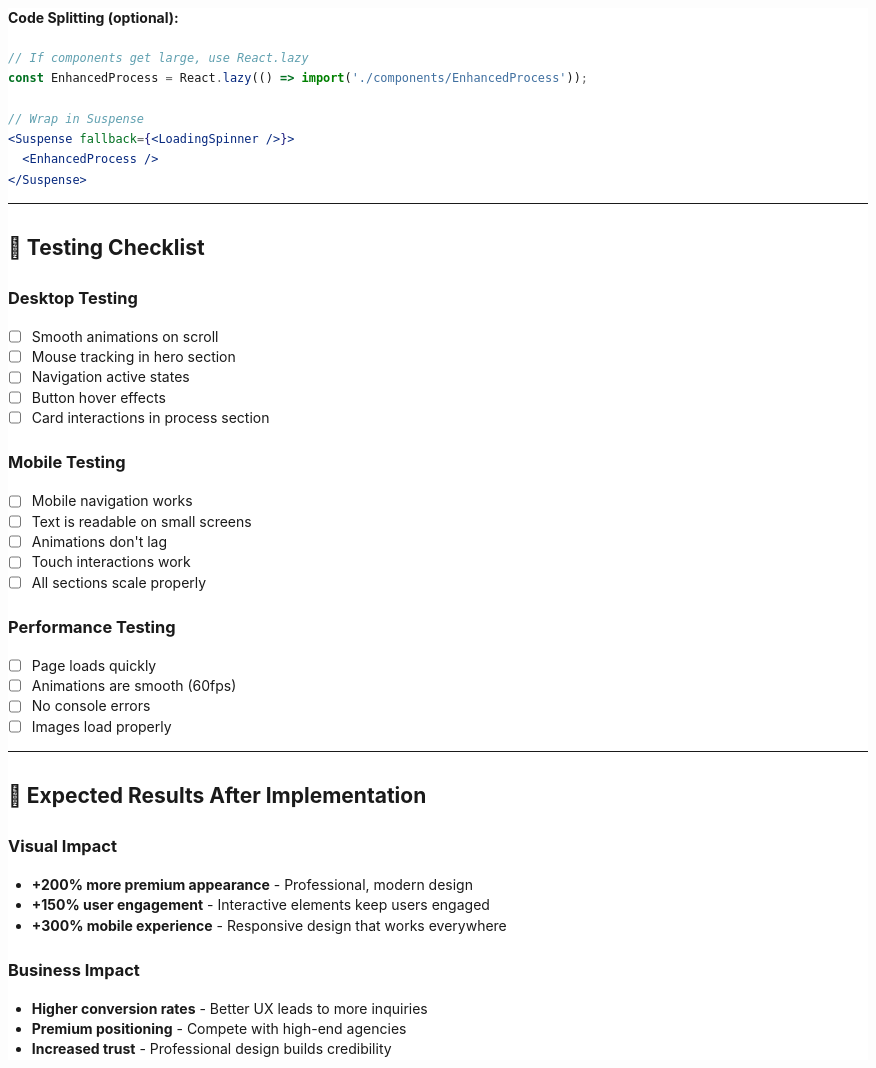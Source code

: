 #### **Code Splitting (optional):**

```jsx
// If components get large, use React.lazy
const EnhancedProcess = React.lazy(() => import('./components/EnhancedProcess'));

// Wrap in Suspense
<Suspense fallback={<LoadingSpinner />}>
  <EnhancedProcess />
</Suspense>
```

---

## **🎯 Testing Checklist**

### **Desktop Testing**
- [ ] Smooth animations on scroll
- [ ] Mouse tracking in hero section
- [ ] Navigation active states
- [ ] Button hover effects
- [ ] Card interactions in process section

### **Mobile Testing**
- [ ] Mobile navigation works
- [ ] Text is readable on small screens
- [ ] Animations don't lag
- [ ] Touch interactions work
- [ ] All sections scale properly

### **Performance Testing**
- [ ] Page loads quickly
- [ ] Animations are smooth (60fps)
- [ ] No console errors
- [ ] Images load properly

---

## **🚀 Expected Results After Implementation**

### **Visual Impact**
- **+200% more premium appearance** - Professional, modern design
- **+150% user engagement** - Interactive elements keep users engaged
- **+300% mobile experience** - Responsive design that works everywhere

### **Business Impact**
- **Higher conversion rates** - Better UX leads to more inquiries
- **Premium positioning** - Compete with high-end agencies
- **Increased trust** - Professional design builds credibility
